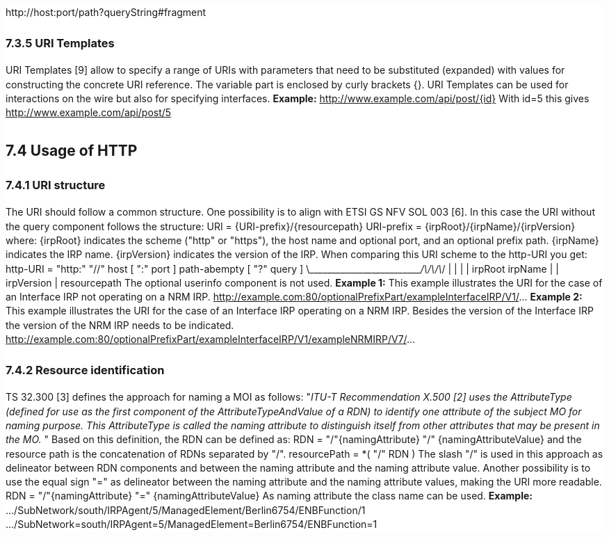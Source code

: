 http://host:port/path?queryString#fragment
### 7.3.5 URI Templates
URI Templates [9] allow to specify a range of URIs with parameters that need
to be substituted (expanded) with values for constructing the concrete URI
reference. The variable part is enclosed by curly brackets {}.
URI Templates can be used for interactions on the wire but also for specifying
interfaces.
**Example:**
http://www.example.com/api/post/{id}
With id=5 this gives
http://www.example.com/api/post/5
## 7.4 Usage of HTTP
### 7.4.1 URI structure
The URI should follow a common structure. One possibility is to align with
ETSI GS NFV SOL 003 [6]. In this case the URI without the query component
follows the structure:
URI = {URI-prefix}/{resourcepath}
URI-prefix = {irpRoot}/{irpName}/{irpVersion}
where:
{irpRoot} indicates the scheme (\"http\" or \"https\"), the host name and
optional port, and an optional prefix path.
{irpName} indicates the IRP name.
{irpVersion} indicates the version of the IRP.
When comparing this URI scheme to the http-URI you get:
http-URI = \"http:\" \"//\" host [ \":\" port ] path-abempty [ \"?\" query ]
\\____________________________/\\_/\\_/\\_/
\| \| \| \|
irpRoot irpName \| \|
irpVersion \|
resourcepath
The optional userinfo component is not used.
**Example 1:**
This example illustrates the URI for the case of an Interface IRP not
operating on a NRM IRP.
http://example.com:80/optionalPrefixPart/exampleInterfaceIRP/V1/...
**Example 2:**
This example illustrates the URI for the case of an Interface IRP operating on
a NRM IRP. Besides the version of the Interface IRP the version of the NRM IRP
needs to be indicated.
http://example.com:80/optionalPrefixPart/exampleInterfaceIRP/V1/exampleNRMIRP/V7/...
### 7.4.2 Resource identification
TS 32.300 [3] defines the approach for naming a MOI as follows:
\"_ITU-T Recommendation X.500 [2] uses the AttributeType (defined for use as
the first component of the AttributeTypeAndValue of a RDN) to identify one
attribute of the subject MO for naming purpose. This AttributeType is called
the naming attribute to distinguish itself from other attributes that may be
present in the MO._ \"
Based on this definition, the RDN can be defined as:
RDN = \"/\"{namingAttribute} \"/\" {namingAttributeValue}
and the resource path is the concatenation of RDNs separated by \"/\".
resourcePath = *( \"/\" RDN )
The slash \"/\" is used in this approach as delineator between RDN components
and between the naming attribute and the naming attribute value. Another
possibility is to use the equal sign \"=\" as delineator between the naming
attribute and the naming attribute values, making the URI more readable.
RDN = \"/\"{namingAttribute} \"=\" {namingAttributeValue}
As naming attribute the class name can be used.
**Example:**
.../SubNetwork/south/IRPAgent/5/ManagedElement/Berlin6754/ENBFunction/1
.../SubNetwork=south/IRPAgent=5/ManagedElement=Berlin6754/ENBFunction=1